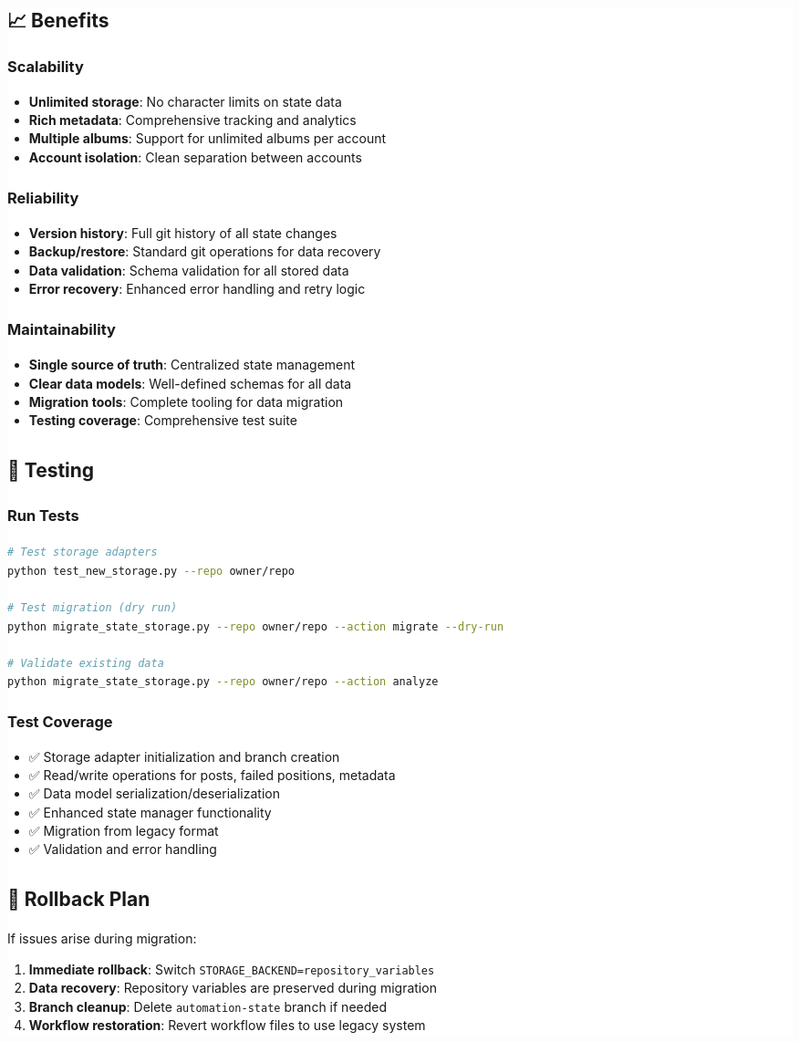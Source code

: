 ## 📈 Benefits

### Scalability
- **Unlimited storage**: No character limits on state data
- **Rich metadata**: Comprehensive tracking and analytics
- **Multiple albums**: Support for unlimited albums per account
- **Account isolation**: Clean separation between accounts

### Reliability
- **Version history**: Full git history of all state changes
- **Backup/restore**: Standard git operations for data recovery
- **Data validation**: Schema validation for all stored data
- **Error recovery**: Enhanced error handling and retry logic

### Maintainability
- **Single source of truth**: Centralized state management
- **Clear data models**: Well-defined schemas for all data
- **Migration tools**: Complete tooling for data migration
- **Testing coverage**: Comprehensive test suite

## 🧪 Testing

### Run Tests
```bash
# Test storage adapters
python test_new_storage.py --repo owner/repo

# Test migration (dry run)
python migrate_state_storage.py --repo owner/repo --action migrate --dry-run

# Validate existing data
python migrate_state_storage.py --repo owner/repo --action analyze
```

### Test Coverage
- ✅ Storage adapter initialization and branch creation
- ✅ Read/write operations for posts, failed positions, metadata
- ✅ Data model serialization/deserialization
- ✅ Enhanced state manager functionality
- ✅ Migration from legacy format
- ✅ Validation and error handling

## 🚨 Rollback Plan

If issues arise during migration:

1. **Immediate rollback**: Switch `STORAGE_BACKEND=repository_variables`
2. **Data recovery**: Repository variables are preserved during migration
3. **Branch cleanup**: Delete `automation-state` branch if needed
4. **Workflow restoration**: Revert workflow files to use legacy system
